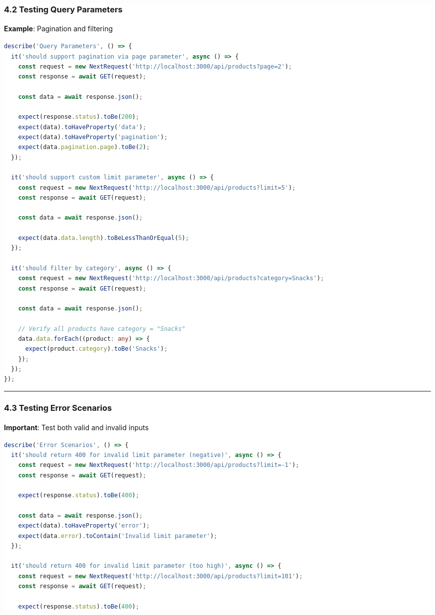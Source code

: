 ### 4.2 Testing Query Parameters

**Example**: Pagination and filtering

```typescript
describe('Query Parameters', () => {
  it('should support pagination via page parameter', async () => {
    const request = new NextRequest('http://localhost:3000/api/products?page=2');
    const response = await GET(request);

    const data = await response.json();

    expect(response.status).toBe(200);
    expect(data).toHaveProperty('data');
    expect(data).toHaveProperty('pagination');
    expect(data.pagination.page).toBe(2);
  });

  it('should support custom limit parameter', async () => {
    const request = new NextRequest('http://localhost:3000/api/products?limit=5');
    const response = await GET(request);

    const data = await response.json();

    expect(data.data.length).toBeLessThanOrEqual(5);
  });

  it('should filter by category', async () => {
    const request = new NextRequest('http://localhost:3000/api/products?category=Snacks');
    const response = await GET(request);

    const data = await response.json();

    // Verify all products have category = "Snacks"
    data.data.forEach((product: any) => {
      expect(product.category).toBe('Snacks');
    });
  });
});
```

---

### 4.3 Testing Error Scenarios

**Important**: Test both valid and invalid inputs

```typescript
describe('Error Scenarios', () => {
  it('should return 400 for invalid limit parameter (negative)', async () => {
    const request = new NextRequest('http://localhost:3000/api/products?limit=-1');
    const response = await GET(request);

    expect(response.status).toBe(400);

    const data = await response.json();
    expect(data).toHaveProperty('error');
    expect(data.error).toContain('Invalid limit parameter');
  });

  it('should return 400 for invalid limit parameter (too high)', async () => {
    const request = new NextRequest('http://localhost:3000/api/products?limit=101');
    const response = await GET(request);

    expect(response.status).toBe(400);
```